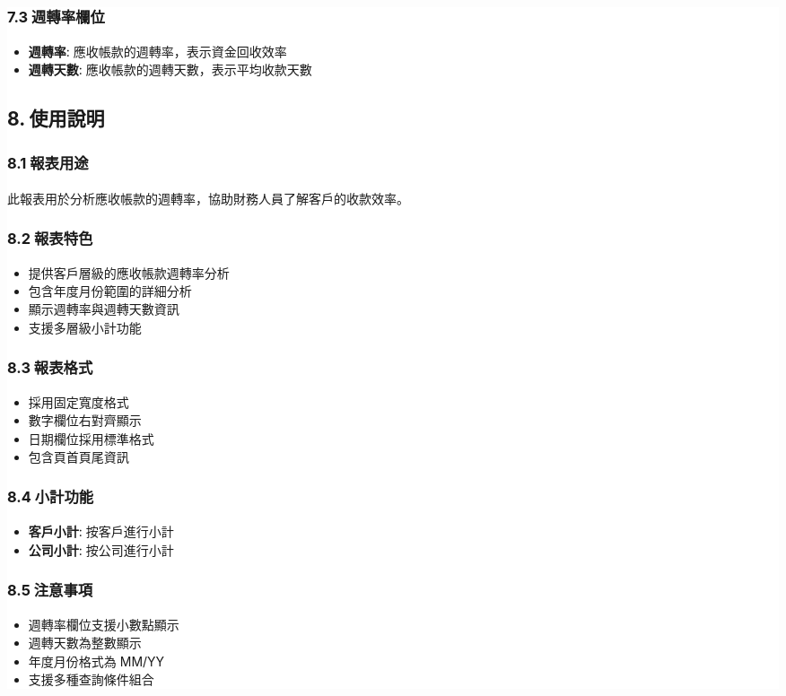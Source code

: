 ### 7.3 週轉率欄位
- **週轉率**: 應收帳款的週轉率，表示資金回收效率
- **週轉天數**: 應收帳款的週轉天數，表示平均收款天數

## 8. 使用說明

### 8.1 報表用途
此報表用於分析應收帳款的週轉率，協助財務人員了解客戶的收款效率。

### 8.2 報表特色
- 提供客戶層級的應收帳款週轉率分析
- 包含年度月份範圍的詳細分析
- 顯示週轉率與週轉天數資訊
- 支援多層級小計功能

### 8.3 報表格式
- 採用固定寬度格式
- 數字欄位右對齊顯示
- 日期欄位採用標準格式
- 包含頁首頁尾資訊

### 8.4 小計功能
- **客戶小計**: 按客戶進行小計
- **公司小計**: 按公司進行小計

### 8.5 注意事項
- 週轉率欄位支援小數點顯示
- 週轉天數為整數顯示
- 年度月份格式為 MM/YY
- 支援多種查詢條件組合 